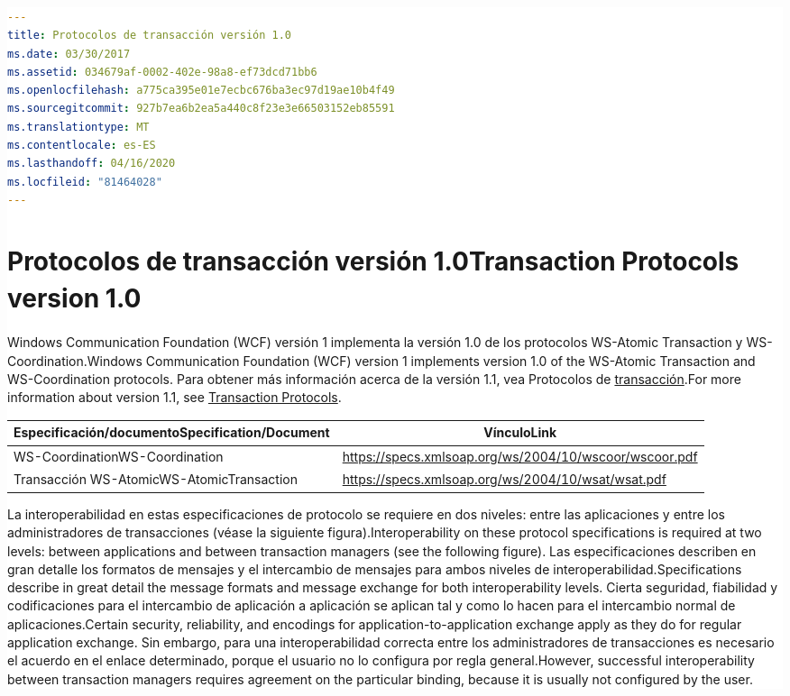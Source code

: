 ```yaml
---
title: Protocolos de transacción versión 1.0
ms.date: 03/30/2017
ms.assetid: 034679af-0002-402e-98a8-ef73dcd71bb6
ms.openlocfilehash: a775ca395e01e7ecbc676ba3ec97d19ae10b4f49
ms.sourcegitcommit: 927b7ea6b2ea5a440c8f23e3e66503152eb85591
ms.translationtype: MT
ms.contentlocale: es-ES
ms.lasthandoff: 04/16/2020
ms.locfileid: "81464028"
---
```

# <a name="transaction-protocols-version-10"></a><span data-ttu-id="5d2a5-102">Protocolos de transacción versión 1.0</span><span class="sxs-lookup"><span data-stu-id="5d2a5-102">Transaction Protocols version 1.0</span></span>
<span data-ttu-id="5d2a5-103">Windows Communication Foundation (WCF) versión 1 implementa la versión 1.0 de los protocolos WS-Atomic Transaction y WS-Coordination.</span><span class="sxs-lookup"><span data-stu-id="5d2a5-103">Windows Communication Foundation (WCF) version 1 implements version 1.0 of the WS-Atomic Transaction and WS-Coordination protocols.</span></span> <span data-ttu-id="5d2a5-104">Para obtener más información acerca de la versión 1.1, vea Protocolos de [transacción](../../../../docs/framework/wcf/feature-details/transaction-protocols.md).</span><span class="sxs-lookup"><span data-stu-id="5d2a5-104">For more information about version 1.1, see [Transaction Protocols](../../../../docs/framework/wcf/feature-details/transaction-protocols.md).</span></span>  
  
|<span data-ttu-id="5d2a5-105">Especificación/documento</span><span class="sxs-lookup"><span data-stu-id="5d2a5-105">Specification/Document</span></span>|<span data-ttu-id="5d2a5-106">Vínculo</span><span class="sxs-lookup"><span data-stu-id="5d2a5-106">Link</span></span>|  
|-----------------------------|----------|  
|<span data-ttu-id="5d2a5-107">WS-Coordination</span><span class="sxs-lookup"><span data-stu-id="5d2a5-107">WS-Coordination</span></span>|<https://specs.xmlsoap.org/ws/2004/10/wscoor/wscoor.pdf>|  
|<span data-ttu-id="5d2a5-108">Transacción WS-Atomic</span><span class="sxs-lookup"><span data-stu-id="5d2a5-108">WS-AtomicTransaction</span></span>|<https://specs.xmlsoap.org/ws/2004/10/wsat/wsat.pdf>|  
  
 <span data-ttu-id="5d2a5-109">La interoperabilidad en estas especificaciones de protocolo se requiere en dos niveles: entre las aplicaciones y entre los administradores de transacciones (véase la siguiente figura).</span><span class="sxs-lookup"><span data-stu-id="5d2a5-109">Interoperability on these protocol specifications is required at two levels: between applications and between transaction managers (see the following figure).</span></span> <span data-ttu-id="5d2a5-110">Las especificaciones describen en gran detalle los formatos de mensajes y el intercambio de mensajes para ambos niveles de interoperabilidad.</span><span class="sxs-lookup"><span data-stu-id="5d2a5-110">Specifications describe in great detail the message formats and message exchange for both interoperability levels.</span></span> <span data-ttu-id="5d2a5-111">Cierta seguridad, fiabilidad y codificaciones para el intercambio de aplicación a aplicación se aplican tal y como lo hacen para el intercambio normal de aplicaciones.</span><span class="sxs-lookup"><span data-stu-id="5d2a5-111">Certain security, reliability, and encodings for application-to-application exchange apply as they do for regular application exchange.</span></span> <span data-ttu-id="5d2a5-112">Sin embargo, para una interoperabilidad correcta entre los administradores de transacciones es necesario el acuerdo en el enlace determinado, porque el usuario no lo configura por regla general.</span><span class="sxs-lookup"><span data-stu-id="5d2a5-112">However, successful interoperability between transaction managers requires agreement on the particular binding, because it is usually not configured by the user.</span></span>  
  
